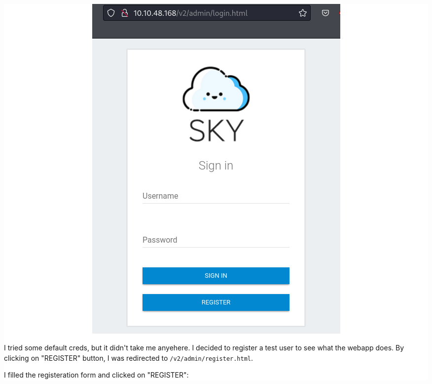 <p align="center"><img src="files/login.png"></p>

I tried some default creds, but it didn't take me anyehere. I decided to register a test user to see what the webapp does. By clicking on "REGISTER" button, I was redirected to `/v2/admin/register.html`.

I filled the registeration form and clicked on "REGISTER":
